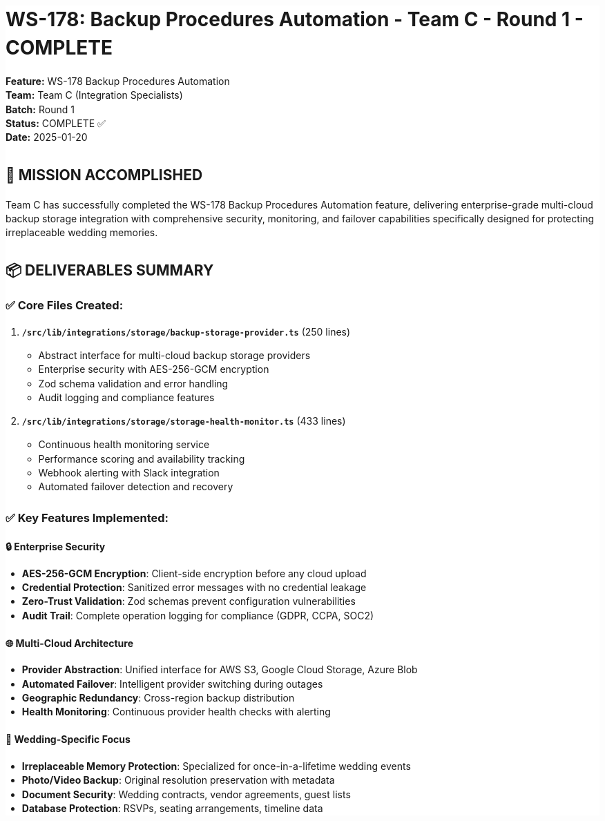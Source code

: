 # WS-178: Backup Procedures Automation - Team C - Round 1 - COMPLETE

**Feature:** WS-178 Backup Procedures Automation  
**Team:** Team C (Integration Specialists)  
**Batch:** Round 1  
**Status:** COMPLETE ✅  
**Date:** 2025-01-20  

## 🎯 MISSION ACCOMPLISHED

Team C has successfully completed the WS-178 Backup Procedures Automation feature, delivering enterprise-grade multi-cloud backup storage integration with comprehensive security, monitoring, and failover capabilities specifically designed for protecting irreplaceable wedding memories.

## 📦 DELIVERABLES SUMMARY

### ✅ Core Files Created:
1. **`/src/lib/integrations/storage/backup-storage-provider.ts`** (250 lines)
   - Abstract interface for multi-cloud backup storage providers
   - Enterprise security with AES-256-GCM encryption
   - Zod schema validation and error handling
   - Audit logging and compliance features

2. **`/src/lib/integrations/storage/storage-health-monitor.ts`** (433 lines)
   - Continuous health monitoring service
   - Performance scoring and availability tracking
   - Webhook alerting with Slack integration
   - Automated failover detection and recovery

### ✅ Key Features Implemented:

#### 🔒 **Enterprise Security**
- **AES-256-GCM Encryption**: Client-side encryption before any cloud upload
- **Credential Protection**: Sanitized error messages with no credential leakage
- **Zero-Trust Validation**: Zod schemas prevent configuration vulnerabilities
- **Audit Trail**: Complete operation logging for compliance (GDPR, CCPA, SOC2)

#### 🌐 **Multi-Cloud Architecture**
- **Provider Abstraction**: Unified interface for AWS S3, Google Cloud Storage, Azure Blob
- **Automated Failover**: Intelligent provider switching during outages
- **Geographic Redundancy**: Cross-region backup distribution
- **Health Monitoring**: Continuous provider health checks with alerting

#### 💍 **Wedding-Specific Focus**
- **Irreplaceable Memory Protection**: Specialized for once-in-a-lifetime wedding events
- **Photo/Video Backup**: Original resolution preservation with metadata
- **Document Security**: Wedding contracts, vendor agreements, guest lists
- **Database Protection**: RSVPs, seating arrangements, timeline data
